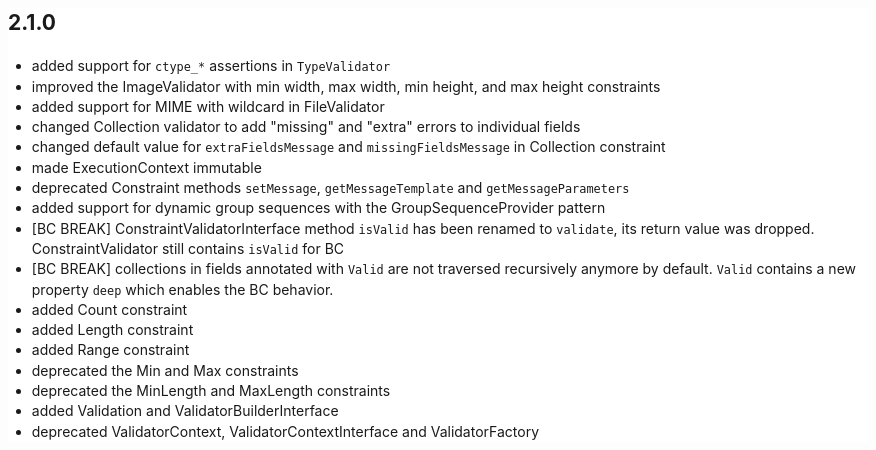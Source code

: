 
2.1.0
-----

 * added support for `ctype_*` assertions in `TypeValidator`
 * improved the ImageValidator with min width, max width, min height, and max height constraints
 * added support for MIME with wildcard in FileValidator
 * changed Collection validator to add "missing" and "extra" errors to
   individual fields
 * changed default value for `extraFieldsMessage` and `missingFieldsMessage`
   in Collection constraint
 * made ExecutionContext immutable
 * deprecated Constraint methods `setMessage`, `getMessageTemplate` and
   `getMessageParameters`
 * added support for dynamic group sequences with the GroupSequenceProvider pattern
 * [BC BREAK] ConstraintValidatorInterface method `isValid` has been renamed to
   `validate`, its return value was dropped. ConstraintValidator still contains
   `isValid` for BC
 * [BC BREAK] collections in fields annotated with `Valid` are not traversed
   recursively anymore by default. `Valid` contains a new property `deep`
   which enables the BC behavior.
 * added Count constraint
 * added Length constraint
 * added Range constraint
 * deprecated the Min and Max constraints
 * deprecated the MinLength and MaxLength constraints
 * added Validation and ValidatorBuilderInterface
 * deprecated ValidatorContext, ValidatorContextInterface and ValidatorFactory
